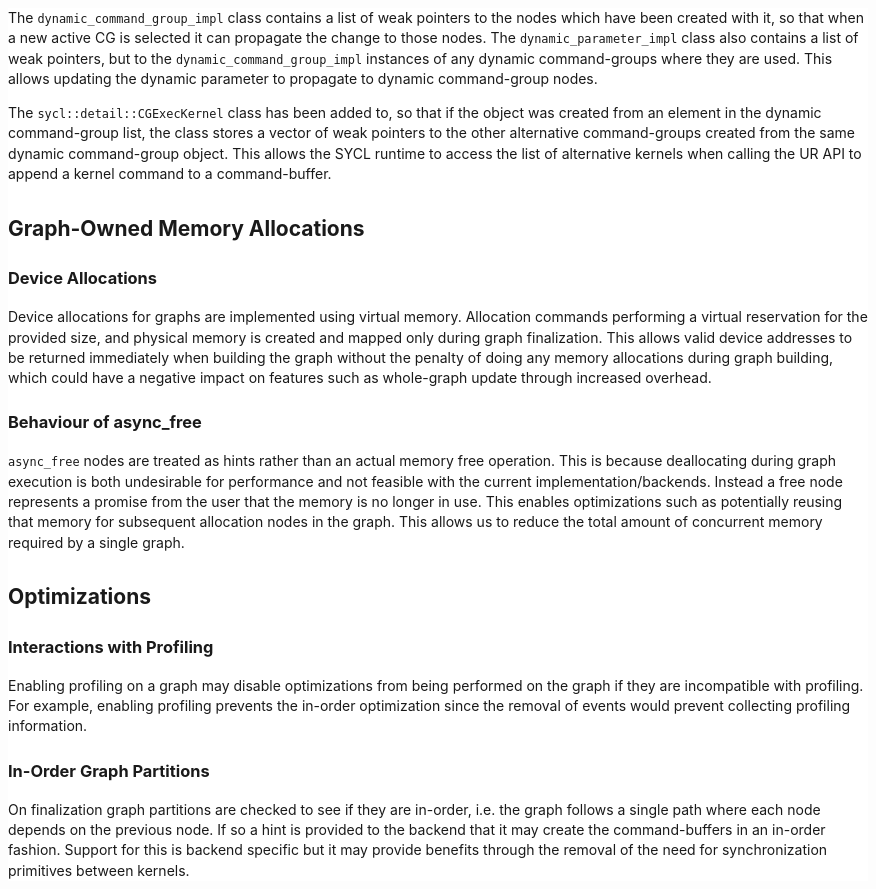 The `dynamic_command_group_impl` class contains a list of weak pointers to the
nodes which have been created with it, so that when a new active CG is selected
it can propagate the change to those nodes. The `dynamic_parameter_impl` class
also contains a list of weak pointers, but to the `dynamic_command_group_impl`
instances of any dynamic command-groups where they are used. This allows
updating the dynamic parameter to propagate to dynamic command-group nodes.

The `sycl::detail::CGExecKernel` class has been added to, so that if the
object was created from an element in the dynamic command-group list, the class
stores a vector of weak pointers to the other alternative command-groups created
from the same dynamic command-group object. This allows the SYCL runtime to
access the list of alternative kernels when calling the UR API to append a
kernel command to a command-buffer.

## Graph-Owned Memory Allocations
### Device Allocations

Device allocations for graphs are implemented using virtual memory. Allocation
commands performing a virtual reservation for the provided size, and physical
memory is created and mapped only during graph finalization. This allows valid
device addresses to be returned immediately when building the graph without the
penalty of doing any memory allocations during graph building, which could have
a negative impact on features such as whole-graph update through increased
overhead.

### Behaviour of async_free

`async_free` nodes are treated as hints rather than an actual memory free
operation. This is because deallocating during graph execution is both
undesirable for performance and not feasible with the current
implementation/backends. Instead a free node represents a promise from the user
that the memory is no longer in use. This enables optimizations such as
potentially reusing that memory for subsequent allocation nodes in the graph.
This allows us to reduce the total amount of concurrent memory required by a
single graph.

## Optimizations
### Interactions with Profiling

Enabling profiling on a graph may disable optimizations from being performed on
the graph if they are incompatible with profiling. For example, enabling
profiling prevents the in-order optimization since the removal of events would
prevent collecting profiling information.

### In-Order Graph Partitions

On finalization graph partitions are checked to see if they are in-order, i.e.
the graph follows a single path where each node depends on the previous node. If
so a hint is provided to the backend that it may create the command-buffers in
an in-order fashion. Support for this is backend specific but it may provide
benefits through the removal of the need for synchronization primitives between
kernels.
